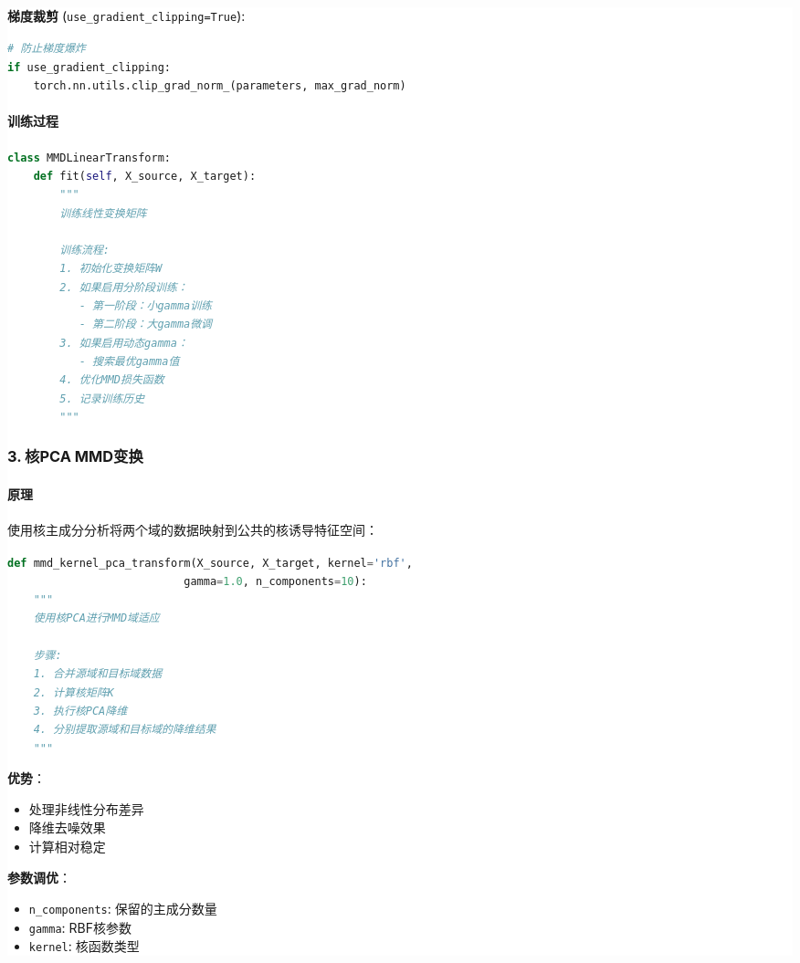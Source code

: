 **梯度裁剪** (`use_gradient_clipping=True`):
```python
# 防止梯度爆炸
if use_gradient_clipping:
    torch.nn.utils.clip_grad_norm_(parameters, max_grad_norm)
```

#### 训练过程
```python
class MMDLinearTransform:
    def fit(self, X_source, X_target):
        """
        训练线性变换矩阵
        
        训练流程:
        1. 初始化变换矩阵W
        2. 如果启用分阶段训练：
           - 第一阶段：小gamma训练
           - 第二阶段：大gamma微调
        3. 如果启用动态gamma：
           - 搜索最优gamma值
        4. 优化MMD损失函数
        5. 记录训练历史
        """
```

### 3. 核PCA MMD变换

#### 原理
使用核主成分分析将两个域的数据映射到公共的核诱导特征空间：

```python
def mmd_kernel_pca_transform(X_source, X_target, kernel='rbf', 
                           gamma=1.0, n_components=10):
    """
    使用核PCA进行MMD域适应
    
    步骤:
    1. 合并源域和目标域数据
    2. 计算核矩阵K
    3. 执行核PCA降维
    4. 分别提取源域和目标域的降维结果
    """
```

**优势**：
- 处理非线性分布差异
- 降维去噪效果
- 计算相对稳定

**参数调优**：
- `n_components`: 保留的主成分数量
- `gamma`: RBF核参数
- `kernel`: 核函数类型
